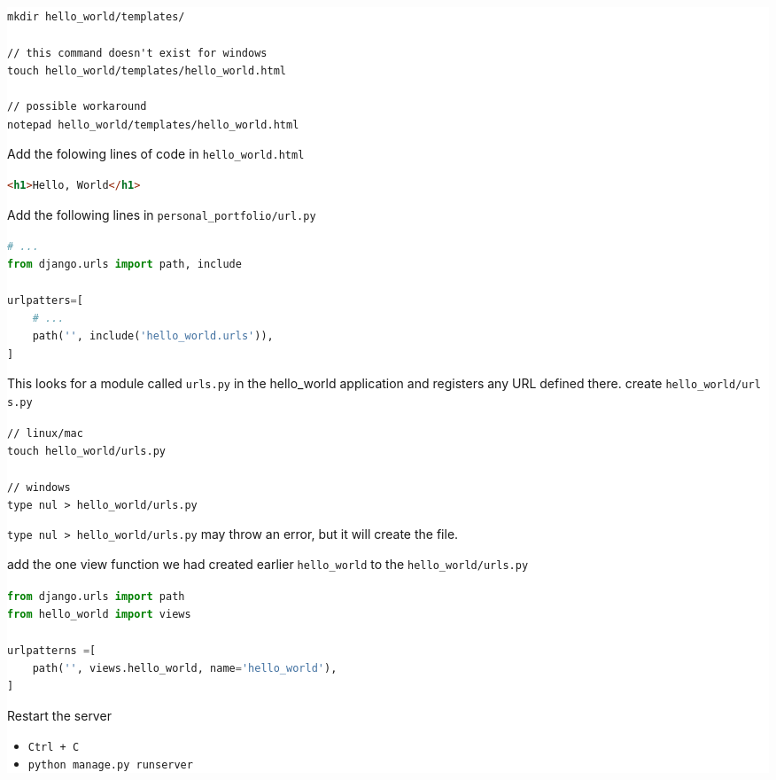 ```shell
mkdir hello_world/templates/

// this command doesn't exist for windows
touch hello_world/templates/hello_world.html

// possible workaround
notepad hello_world/templates/hello_world.html
```

Add the folowing lines of code in `hello_world.html`

```html
<h1>Hello, World</h1>
```

Add the following lines in `personal_portfolio/url.py`

```python
# ...
from django.urls import path, include

urlpatters=[
    # ...
    path('', include('hello_world.urls')),
]
```

This looks for a module called `urls.py` in the hello_world application and registers any URL defined there.
create `hello_world/urls.py`

```shell
// linux/mac
touch hello_world/urls.py

// windows
type nul > hello_world/urls.py
```

`type nul > hello_world/urls.py` may throw an error, but it will create the file.

add the one view function we had created earlier `hello_world` to the `hello_world/urls.py`

```python
from django.urls import path
from hello_world import views

urlpatterns =[
    path('', views.hello_world, name='hello_world'),
]

```

Restart the server

- `Ctrl + C`
- `python manage.py runserver`
